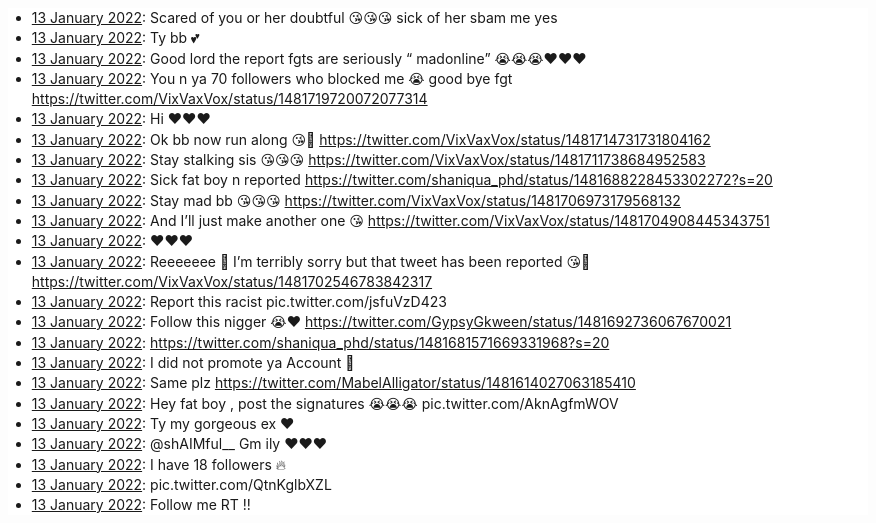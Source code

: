 * [13 January 2022](https://web.archive.org/web/20220113204054/https://twitter.com/GypsyGkween/status/1481726661544615939): Scared of you or her doubtful 😘😘😘 sick of her sbam me yes 
* [13 January 2022](https://web.archive.org/web/20220113203636/https://twitter.com/GypsyGkween/status/1481725621826998273): Ty bb 💕 
* [13 January 2022](https://web.archive.org/web/20220113202840/https://twitter.com/GypsyGkween/status/1481723590848528386): Good lord the report fgts are seriously “ madonline” 😭😭😭❤️❤️❤️ 
* [13 January 2022](https://web.archive.org/web/20220113202310/https://twitter.com/GypsyGkween/status/1481722228697964545): You n ya 70 followers who blocked me 😭 good bye fgt https://twitter.com/VixVaxVox/status/1481719720072077314 
* [13 January 2022](https://web.archive.org/web/20220113195937/https://twitter.com/GypsyGkween/status/1481641417139048458): Hi ❤️❤️❤️ 
* [13 January 2022](https://web.archive.org/web/20220113200148/https://twitter.com/GypsyGkween/status/1481716834671996928): Ok bb now run along 😘🔪 https://twitter.com/VixVaxVox/status/1481714731731804162 
* [13 January 2022](https://web.archive.org/web/20220113194357/https://twitter.com/GypsyGkween/status/1481712358661795843): Stay stalking sis 😘😘😘 https://twitter.com/VixVaxVox/status/1481711738684952583 
* [13 January 2022](https://web.archive.org/web/20220113193704/https://twitter.com/GypsyGkween/status/1481710156274667525): Sick fat boy n reported https://twitter.com/shaniqua_phd/status/1481688228453302272?s=20 
* [13 January 2022](https://web.archive.org/web/20220113192422/https://twitter.com/GypsyGkween/status/1481707427233996803): Stay mad bb 😘😘😘 https://twitter.com/VixVaxVox/status/1481706973179568132 
* [13 January 2022](https://web.archive.org/web/20220113191936/https://twitter.com/GypsyGkween/status/1481706223561027588): And I’ll just make another one 😘 https://twitter.com/VixVaxVox/status/1481704908445343751 
* [13 January 2022](https://web.archive.org/web/20220113191109/https://twitter.com/GypsyGkween/status/1481704100848967684): ❤️❤️❤️ 
* [13 January 2022](https://web.archive.org/web/20220113191330/https://twitter.com/GypsyGkween/status/1481703891486007303): Reeeeeee 🖕 I’m terribly sorry but that tweet has been reported 😘💯 https://twitter.com/VixVaxVox/status/1481702546783842317 
* [13 January 2022](https://web.archive.org/web/20220113183316/https://twitter.com/GypsyGkween/status/1481694562968129536): Report this racist pic.twitter.com/jsfuVzD423 
* [13 January 2022](https://web.archive.org/web/20220113182911/https://twitter.com/GypsyGkween/status/1481693557362769923): Follow this nigger 😭❤️ https://twitter.com/GypsyGkween/status/1481692736067670021 
* [13 January 2022](https://web.archive.org/web/20220113182804/https://twitter.com/GypsyGkween/status/1481692736067670021): https://twitter.com/shaniqua_phd/status/1481681571669331968?s=20 
* [13 January 2022](https://web.archive.org/web/20220113173937/https://twitter.com/GypsyGkween/status/1481680434207547402): I did not promote ya   Account 💯 
* [13 January 2022](https://web.archive.org/web/20220113165242/https://twitter.com/GypsyGkween/status/1481669254487453699): Same plz https://twitter.com/MabelAlligator/status/1481614027063185410 
* [13 January 2022](https://web.archive.org/web/20220113161917/https://twitter.com/GypsyGkween/status/1481660855188131847): Hey fat boy , post the signatures 😭😭😭 pic.twitter.com/AknAgfmWOV 
* [13 January 2022](https://web.archive.org/web/20220113161041/https://twitter.com/GypsyGkween/status/1481658692076408837): Ty my gorgeous ex ❤️ 
* [13 January 2022](https://web.archive.org/web/20220113160927/https://twitter.com/GypsyGkween/status/1481658380376842245): @shAIMful__  Gm ily ❤️❤️❤️ 
* [13 January 2022](https://web.archive.org/web/20220113154438/https://twitter.com/GypsyGkween/status/1481652134508515333): I have 18 followers 🔥 
* [13 January 2022](https://web.archive.org/web/20220113153821/https://twitter.com/GypsyGkween/status/1481650533811163138): pic.twitter.com/QtnKglbXZL 
* [13 January 2022](https://web.archive.org/web/20220113195937/https://twitter.com/GypsyGkween/status/1481641417139048458): Follow me RT !! 
